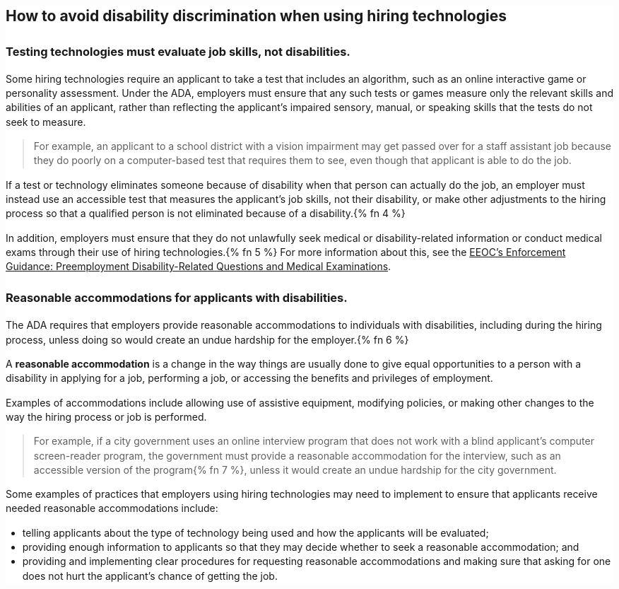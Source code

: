 ## How to avoid disability discrimination when using hiring technologies

### Testing technologies must evaluate job skills, not disabilities.

Some hiring technologies require an applicant to take a test that includes an algorithm, such as an online interactive game or personality assessment. Under the ADA, employers must ensure that any such tests or games measure only the relevant skills and abilities of an applicant, rather than reflecting the applicant’s impaired sensory, manual, or speaking skills that the tests do not seek to measure.

>For example, an applicant to a school district with a vision impairment may get passed over for a staff assistant job because they do poorly on a computer-based test that requires them to see, even though that applicant is able to do the job.

If a test or technology eliminates someone because of disability when that person can actually do the job, an employer must instead use an accessible test that measures the applicant’s job skills, not their disability, or make other adjustments to the hiring process so that a qualified person is not eliminated because of a disability.{% fn 4 %}

In addition, employers must ensure that they do not unlawfully seek medical or disability-related information or conduct medical exams through their use of hiring technologies.{% fn 5 %} For more information about this, see the [EEOC’s Enforcement Guidance: Preemployment Disability-Related Questions and Medical Examinations](https://www.eeoc.gov/laws/guidance/enforcement-guidance-disability-related-inquiries-and-medical-examinations-employees).

### Reasonable accommodations for applicants with disabilities.

The ADA requires that employers provide reasonable accommodations to individuals with disabilities, including during the hiring process, unless doing so would create an undue hardship for the employer.{% fn 6 %}

A **reasonable accommodation** is a change in the way things are usually done to give equal opportunities to a person with a disability in applying for a job, performing a job, or accessing the benefits and privileges of employment.

Examples of accommodations include allowing use of assistive equipment, modifying policies, or making other changes to the way the hiring process or job is performed.

>For example, if a city government uses an online interview program that does not work with a blind applicant’s computer screen-reader program, the government must provide a reasonable accommodation for the interview, such as an accessible version of the program{% fn 7 %}, unless it would create an undue hardship for the city government.

Some examples of practices that employers using hiring technologies may need to implement to ensure that applicants receive needed reasonable accommodations include:

- telling applicants about the type of technology being used and how the applicants will be evaluated;
- providing enough information to applicants so that they may decide whether to seek a reasonable accommodation; and
- providing and implementing clear procedures for requesting reasonable accommodations and making sure that asking for one does not hurt the applicant’s chance of getting the job.
